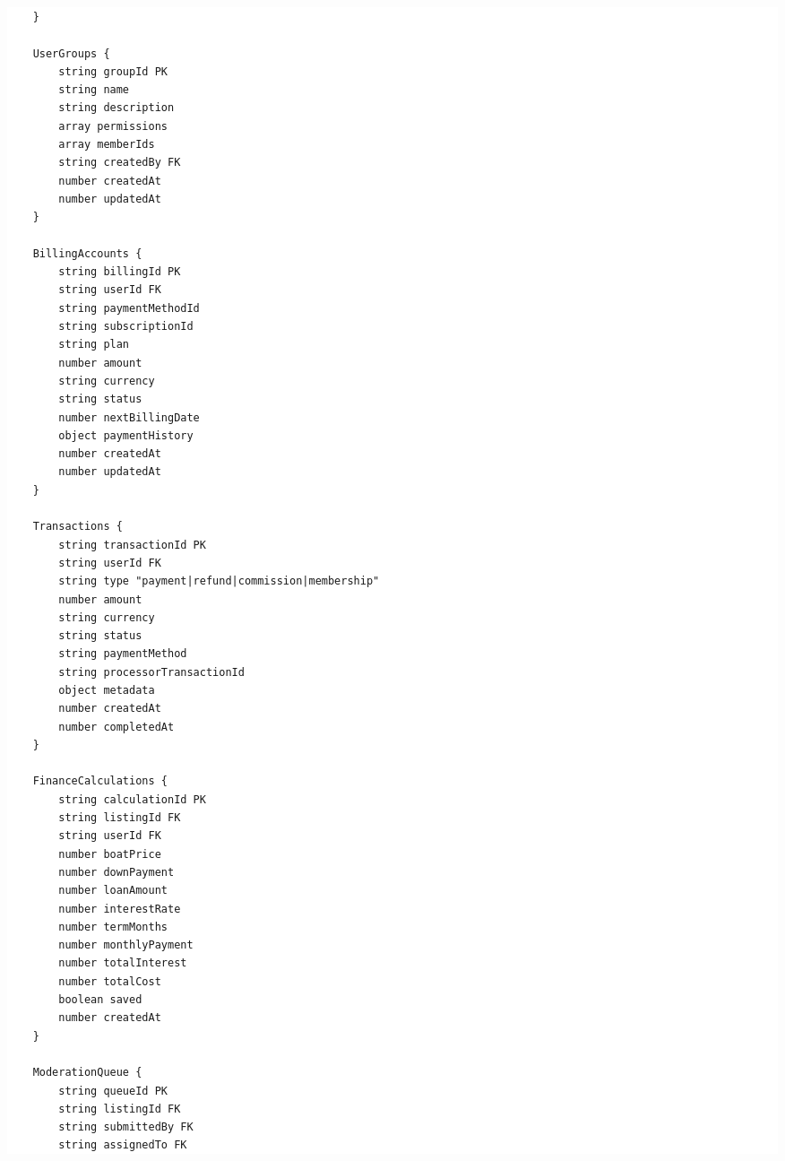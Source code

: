 ```mermaid
    }
    
    UserGroups {
        string groupId PK
        string name
        string description
        array permissions
        array memberIds
        string createdBy FK
        number createdAt
        number updatedAt
    }
    
    BillingAccounts {
        string billingId PK
        string userId FK
        string paymentMethodId
        string subscriptionId
        string plan
        number amount
        string currency
        string status
        number nextBillingDate
        object paymentHistory
        number createdAt
        number updatedAt
    }
    
    Transactions {
        string transactionId PK
        string userId FK
        string type "payment|refund|commission|membership"
        number amount
        string currency
        string status
        string paymentMethod
        string processorTransactionId
        object metadata
        number createdAt
        number completedAt
    }
    
    FinanceCalculations {
        string calculationId PK
        string listingId FK
        string userId FK
        number boatPrice
        number downPayment
        number loanAmount
        number interestRate
        number termMonths
        number monthlyPayment
        number totalInterest
        number totalCost
        boolean saved
        number createdAt
    }
    
    ModerationQueue {
        string queueId PK
        string listingId FK
        string submittedBy FK
        string assignedTo FK
```